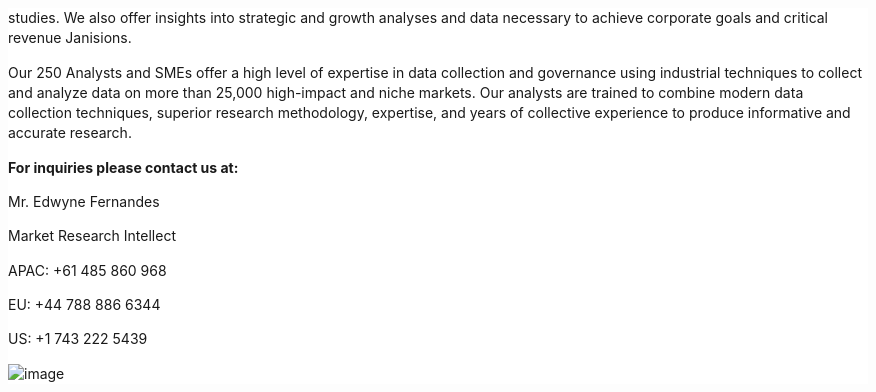 studies.&nbsp;</span>We also offer insights into strategic and growth analyses and data necessary to achieve corporate goals and critical revenue Janisions.</p><p><span class="">Our 250 Analysts and SMEs offer a high level of expertise in data collection and governance using industrial techniques to collect and analyze data on more than 25,000 high-impact and niche markets. Our analysts are trained to combine modern data collection techniques, superior research methodology, expertise, and years of collective experience to produce informative and accurate research.</span></p><p><strong>For inquiries please contact us at:</strong></p><p>Mr. Edwyne Fernandes</p><p>Market Research Intellect</p><p>APAC: +61 485 860 968</p><p>EU: +44 788 886 6344</p><p>US: +1 743 222 5439</p>
![image](https://github.com/user-attachments/assets/30b7c6bd-5319-4ab5-8ea5-45ca8ec93576)
